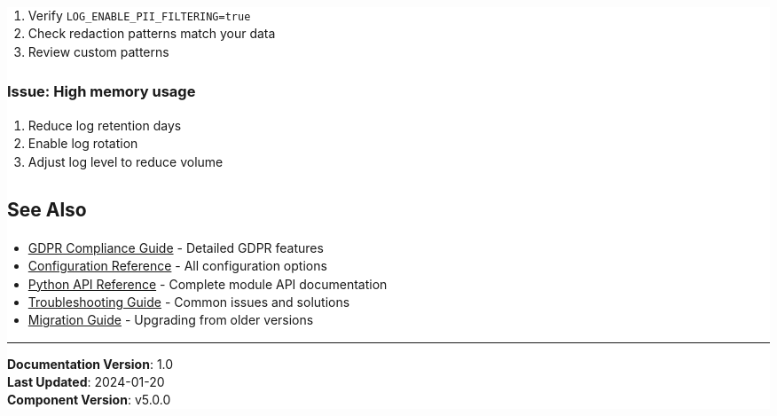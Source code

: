 1. Verify `LOG_ENABLE_PII_FILTERING=true`
2. Check redaction patterns match your data
3. Review custom patterns

### Issue: High memory usage

1. Reduce log retention days
2. Enable log rotation
3. Adjust log level to reduce volume

## See Also

- [GDPR Compliance Guide](./gdpr-compliance.md) - Detailed GDPR features
- [Configuration Reference](./configuration.md) - All configuration options
- [Python API Reference](./python-api.md) - Complete module API documentation
- [Troubleshooting Guide](./troubleshooting.md) - Common issues and solutions
- [Migration Guide](./migration.md) - Upgrading from older versions

---

**Documentation Version**: 1.0  
**Last Updated**: 2024-01-20  
**Component Version**: v5.0.0